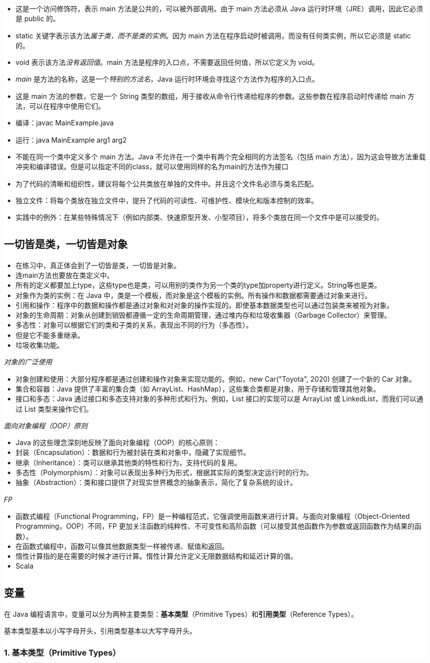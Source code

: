 - 这是一个访问修饰符，表示 main 方法是公共的，可以被外部调用。由于 main 方法必须从 Java 运行时环境（JRE）调用，因此它必须是 public 的。
- static 关键字表示该方法*属于类，而不是类的实例*。因为 main 方法在程序启动时被调用，而没有任何类实例，所以它必须是 static 的。
- void 表示该方法*没有返回值*。main 方法是程序的入口点，不需要返回任何值，所以它定义为 void。
- *main* 是方法的名称，这是一个*特别的方法名*，Java 运行时环境会寻找这个方法作为程序的入口点。
- 这是 main 方法的参数，它是一个 String 类型的数组，用于接收从命令行传递给程序的参数。这些参数在程序启动时传递给 main 方法，可以在程序中使用它们。

- 编译：javac MainExample.java
- 运行：java MainExample arg1 arg2

- 不能在同一个类中定义多个 main 方法。Java 不允许在一个类中有两个完全相同的方法签名（包括 main 方法），因为这会导致方法重载冲突和编译错误。但是可以指定不同的class，就可以使用同样的名为main的方法作为接口
- 为了代码的清晰和组织性，建议将每个公共类放在单独的文件中。并且这个文件名必须与类名匹配。

- 独立文件：将每个类放在独立文件中，提升了代码的可读性、可维护性、模块化和版本控制的效率。
- 实践中的例外：在某些特殊情况下（例如内部类、快速原型开发、小型项目），将多个类放在同一个文件中是可以接受的。

## 一切皆是类，一切皆是对象

- 在练习中，真正体会到了一切皆是类，一切皆是对象。
- 连main方法也要放在类定义中。
- 所有的定义都要加上type，这些type也是类，可以用别的类作为另一个类的type加property进行定义。String等也是类。
- 对象作为类的实例：在 Java 中，类是一个模板，而对象是这个模板的实例。所有操作和数据都需要通过对象来进行。
- 引用和操作：程序中的数据和操作都是通过对象和对对象的操作实现的。即使基本数据类型也可以通过包装类来被视为对象。
- 对象的生命周期：对象从创建到销毁都遵循一定的生命周期管理，通过堆内存和垃圾收集器（Garbage Collector）来管理。
- 多态性：对象可以根据它们的类和子类的关系，表现出不同的行为（多态性）。
- 但是它不能多重继承。
- 垃圾收集功能。

*对象的广泛使用*
- 对象创建和使用：大部分程序都是通过创建和操作对象来实现功能的。例如，new Car("Toyota", 2020) 创建了一个新的 Car 对象。
- 集合和容器：Java 提供了丰富的集合类（如 ArrayList、HashMap），这些集合类都是对象，用于存储和管理其他对象。
- 接口和多态：Java 通过接口和多态支持对象的多种形式和行为。例如，List 接口的实现可以是 ArrayList 或 LinkedList，而我们可以通过 List 类型来操作它们。

*面向对象编程（OOP）原则*

- Java 的这些理念深刻地反映了面向对象编程（OOP）的核心原则：
- 封装（Encapsulation）：数据和行为被封装在类和对象中，隐藏了实现细节。
- 继承（Inheritance）：类可以继承其他类的特性和行为，支持代码的复用。
- 多态性（Polymorphism）：对象可以表现出多种行为形式，根据其实际的类型决定运行时的行为。
- 抽象（Abstraction）：类和接口提供了对现实世界概念的抽象表示，简化了复杂系统的设计。

*FP*
- 函数式编程（Functional Programming，FP）是一种编程范式，它强调使用函数来进行计算。与面向对象编程（Object-Oriented Programming，OOP）不同，FP 更加关注函数的纯粹性、不可变性和高阶函数（可以接受其他函数作为参数或返回函数作为结果的函数）。
- 在函数式编程中，函数可以像其他数据类型一样被传递、赋值和返回。
- 惰性计算指的是在需要的时候才进行计算。惰性计算允许定义无限数据结构和延迟计算的值。
- Scala

## 变量

在 Java 编程语言中，变量可以分为两种主要类型：**基本类型**（Primitive Types）和**引用类型**（Reference Types）。

基本类型基本以小写字母开头，引用类型基本以大写字母开头。

### 1. 基本类型（Primitive Types）
